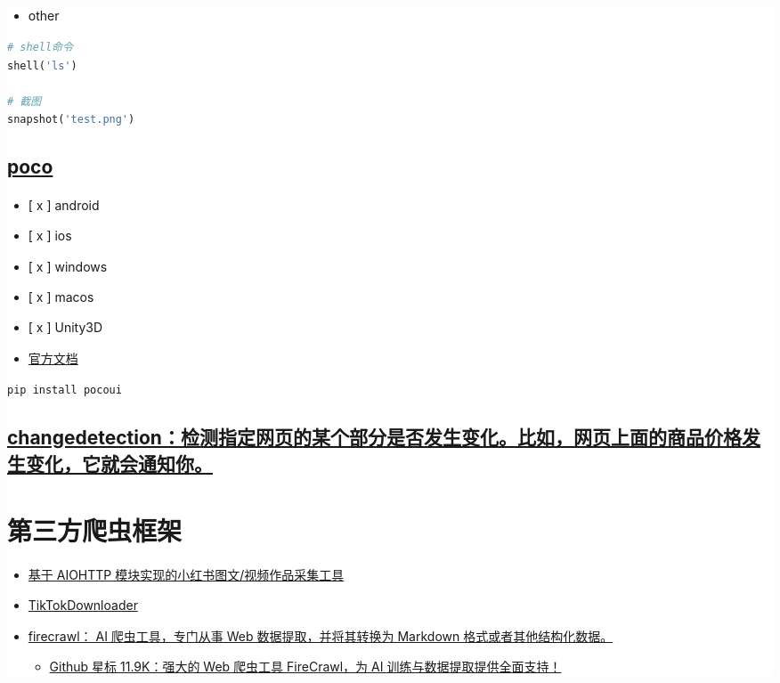 - other
```py
# shell命令
shell('ls')

# 截图
snapshot('test.png')
```

## [poco](https://github.com/AirtestProject/Poco)

- [ x ] android
- [ x ] ios
- [ x ] windows
- [ x ] macos
- [ x ] Unity3D

- [官方文档](https://poco-chinese.readthedocs.io/en/latest/)

```sh
pip install pocoui
```

## [changedetection：检测指定网页的某个部分是否发生变化。比如，网页上面的商品价格发生变化，它就会通知你。](https://github.com/dgtlmoon/changedetection.io)

# 第三方爬虫框架

- [基于 AIOHTTP 模块实现的小红书图文/视频作品采集工具](https://github.com/JoeanAmier/XHS-Downloader)

- [TikTokDownloader](https://github.com/JoeanAmier/TikTokDownloader)

- [firecrawl： AI 爬虫工具，专门从事 Web 数据提取，并将其转换为 Markdown 格式或者其他结构化数据。](https://github.com/mendableai/firecrawl)

    - [Github 星标 11.9K：强大的 Web 爬虫工具 FireCrawl，为 AI 训练与数据提取提供全面支持！](https://mp.weixin.qq.com/s/NORjlaZL-o95_5fPUuN0Fw)
